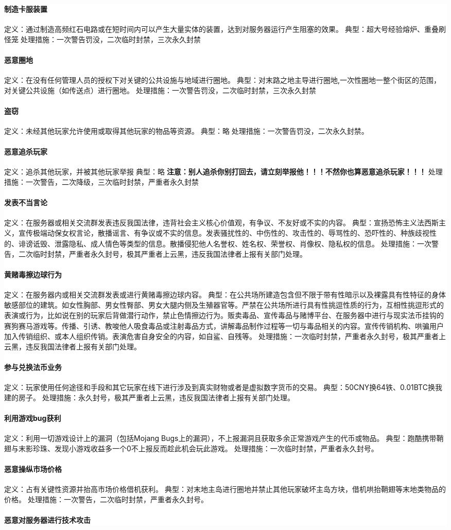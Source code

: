 #### 制造卡服装置
定义：通过制造高频红石电路或在短时间内可以产生大量实体的装置，达到对服务器运行产生阻塞的效果。
典型：超大号经验熔炉、重叠刷怪笼
处理措施：一次警告罚没，二次临时封禁，三次永久封禁

#### 恶意圈地
定义：在没有任何管理人员的授权下对关键的公共设施与地域进行圈地。
典型：对末路之地主导进行圈地,一次性圈地一整个街区的范围，对关键公共设施（如传送点）进行圈地。
处理措施：一次警告罚没，二次临时封禁，三次永久封禁

#### 盗窃
定义：未经其他玩家允许使用或取得其他玩家的物品等资源。
典型：略
处理措施：一次警告罚没，二次永久封禁。

#### 恶意追杀玩家
定义：追杀其他玩家，并被其他玩家举报
典型：略
**注意：别人追杀你别打回去，请立刻举报他！！！不然你也算恶意追杀玩家！！！**
处理措施：一次警告，二次降级，三次临时封禁，严重者永久封禁

#### 发表不当言论
定义：在服务器或相关交流群发表违反我国法律，违背社会主义核心价值观，有争议、不友好或不实的内容。
典型：宣扬恐怖主义法西斯主义，宣传极端动保女权言论，散播谣言、有争议或不实的信息。发表骚扰性的、中伤性的、攻击性的、辱骂性的、恐吓性的、种族歧视性的、诽谤诋毁、泄露隐私、成人情色等类型的信息。散播侵犯他人名誉权、姓名权、荣誉权、肖像权、隐私权的信息。
处理措施：一次警告，二次临时封禁，严重者永久封号，极其严重者上云黑，违反我国法律者上报有关部门处理。

#### 黄赌毒擦边球行为
定义：在服务器内或相关交流群发表或进行黄赌毒擦边球内容。
典型：在公共场所建造包含但不限于带有性暗示以及裸露具有性特征的身体敏感部位的建筑。如女性胸部、男女性臀部、男女大腿内侧及生殖器官等。严禁在公共场所进行具有性挑逗性质的行为，互相性挑逗形式的表演或行为，比如说在别的玩家后背做潜行动作，禁止色情擦边行为。贩卖毒品、宣传毒品与赌博平台、在服务器中进行与现实法币挂钩的赛狗赛马游戏等。传播、引诱、教唆他人吸食毒品或注射毒品方式，讲解毒品制作过程等一切与毒品相关的内容。宣传传销机构、哄骗用户加入传销组织、或本人组织传销。表演危害自身安全的内容，如自鲨、自残等。
处理措施：一次临时封禁，严重者永久封号，极其严重者上云黑，违反我国法律者上报有关部门处理。

#### 参与兑换法币业务
定义：玩家使用任何途径和手段和其它玩家在线下进行涉及到真实财物或者是虚拟数字货币的交易。
典型：50CNY换64铁、0.01BTC换我建的房子。
处理措施：永久封号，极其严重者上云黑，违反我国法律者上报有关部门处理。

#### 利用游戏bug获利
定义：利用一切游戏设计上的漏洞（包括Mojang Bugs上的漏洞），不上报漏洞且获取多余正常游戏产生的代币或物品。
典型：跑酷携带鞘翅与末影珍珠、发现小游戏收益多一个0不上报反而趁此机会玩此游戏。
处理措施：一次临时封禁，严重者永久封号。



#### 恶意操纵市场价格

定义：占有关键性资源并抬高市场价格借机获利。
典型：对末地主岛进行圈地并禁止其他玩家破坏主岛方块，借机哄抬鞘翅等末地类物品的价格。
处理措施：一次警告，二次临时封禁，严重者永久封号。

#### 恶意对服务器进行技术攻击
